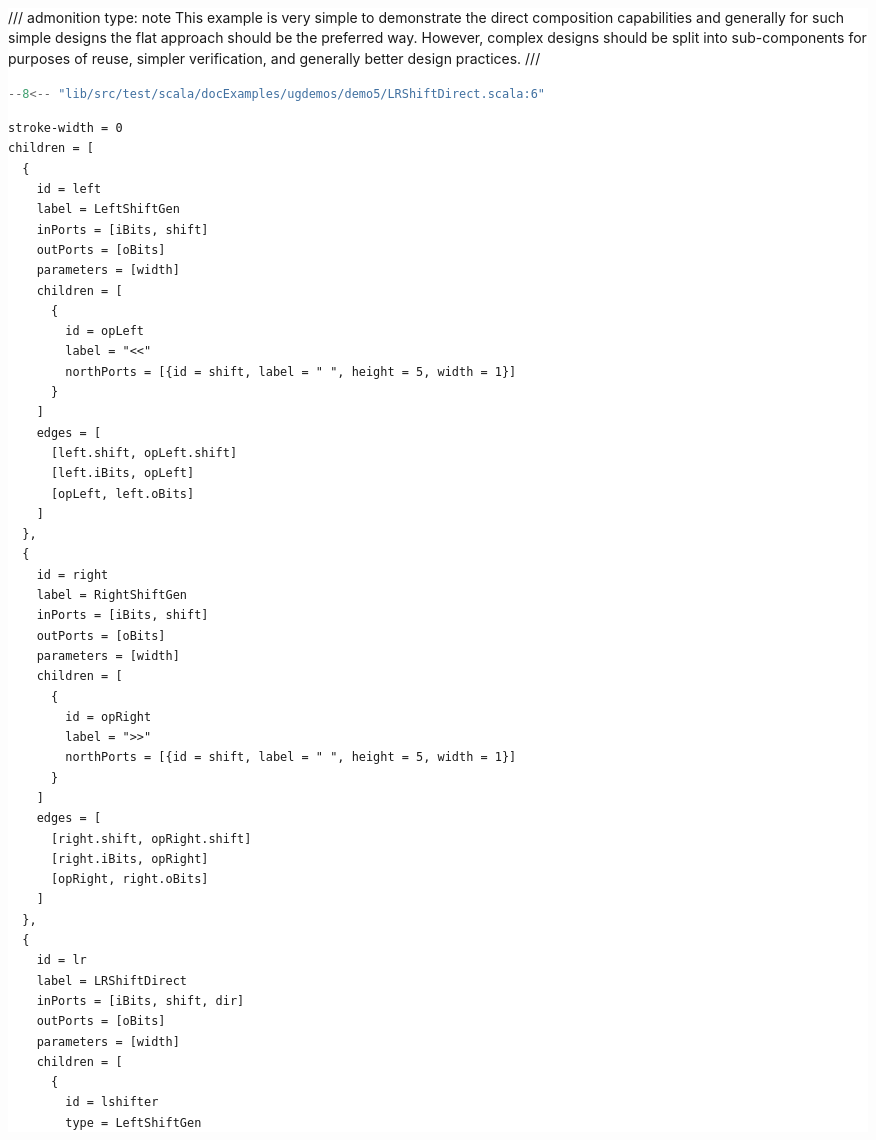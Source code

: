 /// admonition
    type: note
This example is very simple to demonstrate the direct composition capabilities and generally for such simple designs the flat approach should be the preferred way. However, complex designs should be split into sub-components for purposes of reuse, simpler verification, and generally better design practices.
///

<div class="grid" markdown>

```scala
--8<-- "lib/src/test/scala/docExamples/ugdemos/demo5/LRShiftDirect.scala:6"
```

```hdelk width=100%
stroke-width = 0
children = [
  {
    id = left
    label = LeftShiftGen
    inPorts = [iBits, shift]
    outPorts = [oBits]
    parameters = [width]
    children = [
      {
        id = opLeft 
        label = "<<"
        northPorts = [{id = shift, label = " ", height = 5, width = 1}]
      }
    ]
    edges = [
      [left.shift, opLeft.shift]
      [left.iBits, opLeft]
      [opLeft, left.oBits]
    ]
  },
  {
    id = right
    label = RightShiftGen
    inPorts = [iBits, shift]
    outPorts = [oBits]
    parameters = [width]
    children = [
      {
        id = opRight 
        label = ">>"
        northPorts = [{id = shift, label = " ", height = 5, width = 1}]
      }
    ]
    edges = [
      [right.shift, opRight.shift]
      [right.iBits, opRight]
      [opRight, right.oBits]
    ]
  },
  {
    id = lr
    label = LRShiftDirect
    inPorts = [iBits, shift, dir]
    outPorts = [oBits]
    parameters = [width]
    children = [
      {
        id = lshifter
        type = LeftShiftGen
```